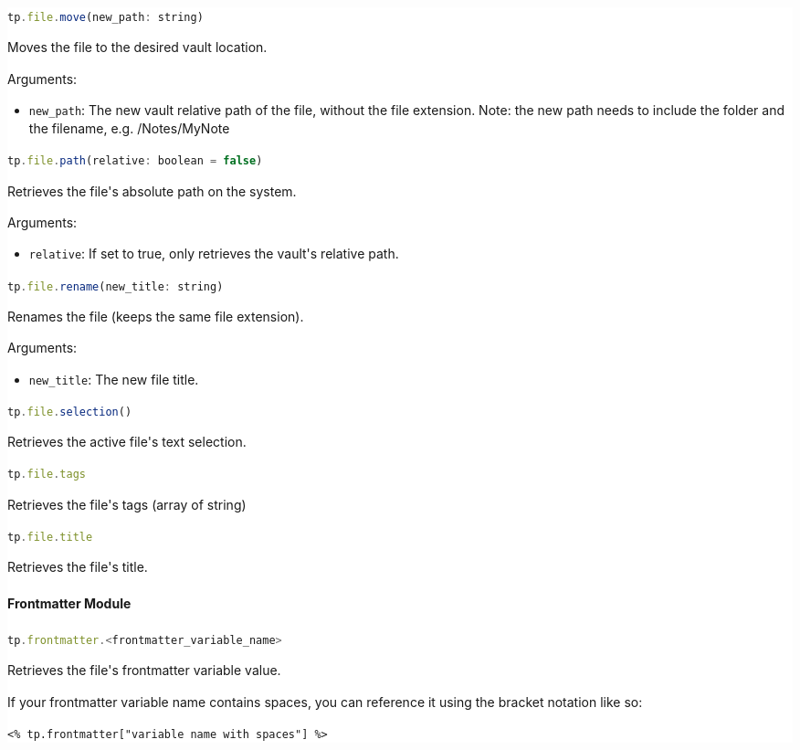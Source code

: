 ```javascript
tp.file.move(new_path: string)
```

Moves the file to the desired vault location.

Arguments:

- `new_path`: The new vault relative path of the file, without the file extension. Note: the new path needs to include the folder and the filename, e.g. /Notes/MyNote

```javascript
tp.file.path(relative: boolean = false)
```

Retrieves the file's absolute path on the system.

Arguments:

- `relative`: If set to true, only retrieves the vault's relative path.

```javascript
tp.file.rename(new_title: string)
```

Renames the file (keeps the same file extension).

Arguments:

- `new_title`: The new file title.

```javascript
tp.file.selection()
```

Retrieves the active file's text selection.

```javascript
tp.file.tags
```

Retrieves the file's tags (array of string)

```javascript
tp.file.title
```

Retrieves the file's title.

#### Frontmatter Module

```javascript
tp.frontmatter.<frontmatter_variable_name>
```

Retrieves the file's frontmatter variable value.

If your frontmatter variable name contains spaces, you can reference it using the bracket notation like so:

```
<% tp.frontmatter["variable name with spaces"] %>
```
